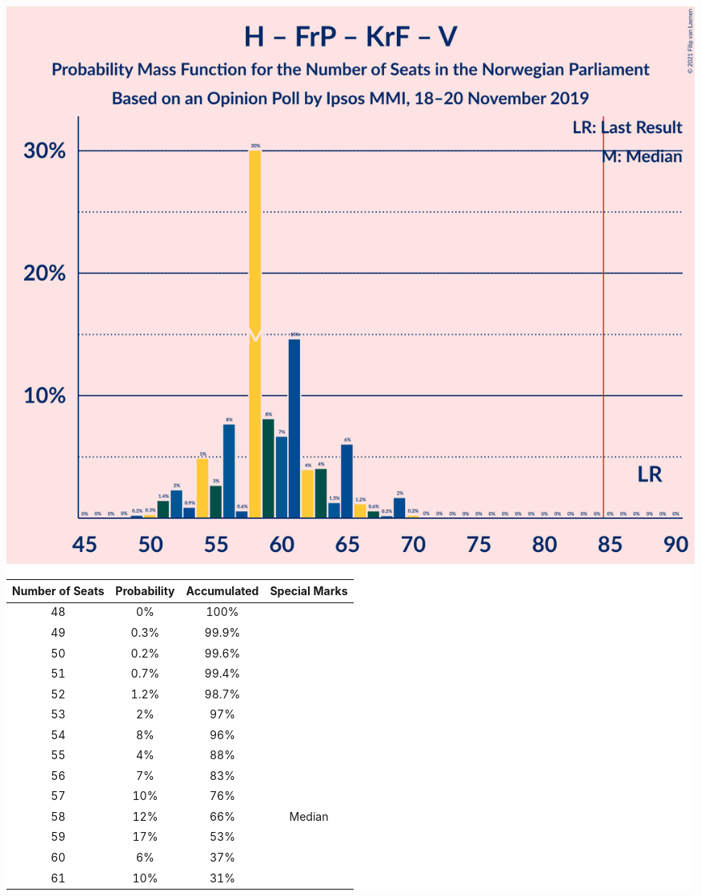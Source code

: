 ![Graph with seats probability mass function not yet produced](2019-11-20-IpsosMMI-coalitions-seats-pmf-h–frp–krf–v.png "Seats Probability Mass Function")

| Number of Seats | Probability | Accumulated | Special Marks |
|:---------------:|:-----------:|:-----------:|:-------------:|
| 48 | 0% | 100% |  |
| 49 | 0.3% | 99.9% |  |
| 50 | 0.2% | 99.6% |  |
| 51 | 0.7% | 99.4% |  |
| 52 | 1.2% | 98.7% |  |
| 53 | 2% | 97% |  |
| 54 | 8% | 96% |  |
| 55 | 4% | 88% |  |
| 56 | 7% | 83% |  |
| 57 | 10% | 76% |  |
| 58 | 12% | 66% | Median |
| 59 | 17% | 53% |  |
| 60 | 6% | 37% |  |
| 61 | 10% | 31% |  |
